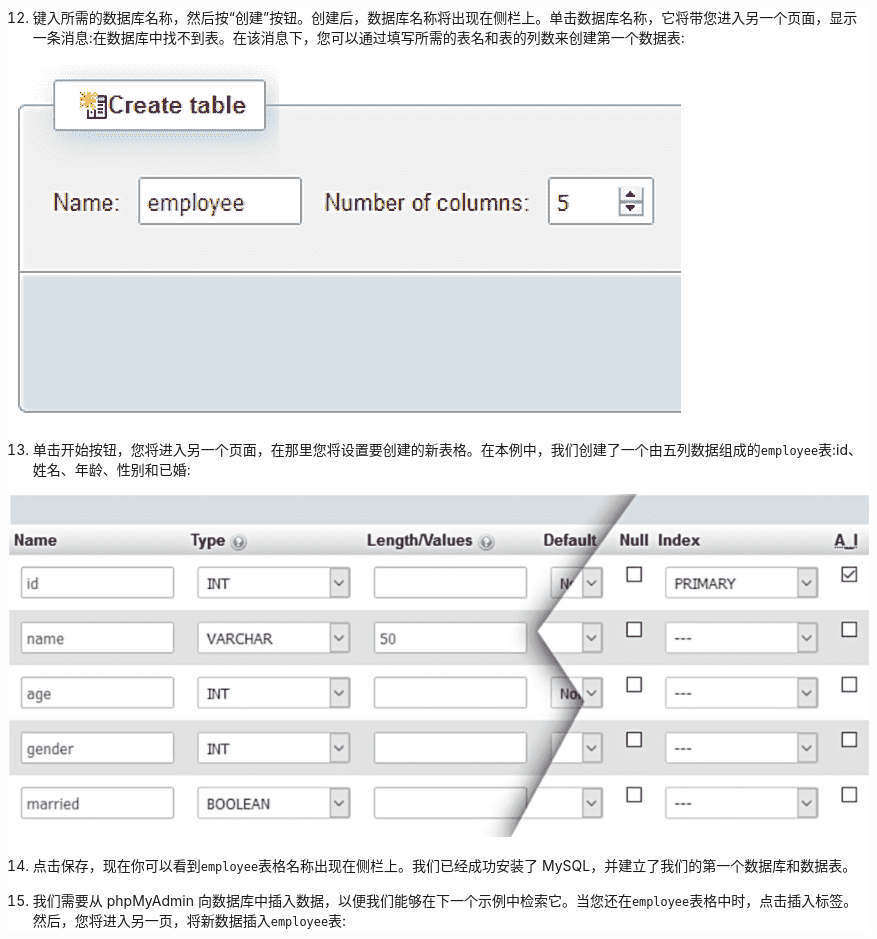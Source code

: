 12.  键入所需的数据库名称，然后按“创建”按钮。创建后，数据库名称将出现在侧栏上。单击数据库名称，它将带您进入另一个页面，显示一条消息:在数据库中找不到表。在该消息下，您可以通过填写所需的表名和表的列数来创建第一个数据表:

![](img/d9740352-559b-43d8-b764-0f8c62ec121a.png)

13.  单击开始按钮，您将进入另一个页面，在那里您将设置要创建的新表格。在本例中，我们创建了一个由五列数据组成的`employee`表:id、姓名、年龄、性别和已婚:

![](img/e4001656-0cad-4e4b-acb0-d75830aff281.png)

14.  点击保存，现在你可以看到`employee`表格名称出现在侧栏上。我们已经成功安装了 MySQL，并建立了我们的第一个数据库和数据表。

15.  我们需要从 phpMyAdmin 向数据库中插入数据，以便我们能够在下一个示例中检索它。当您还在`employee`表格中时，点击插入标签。然后，您将进入另一页，将新数据插入`employee`表:
